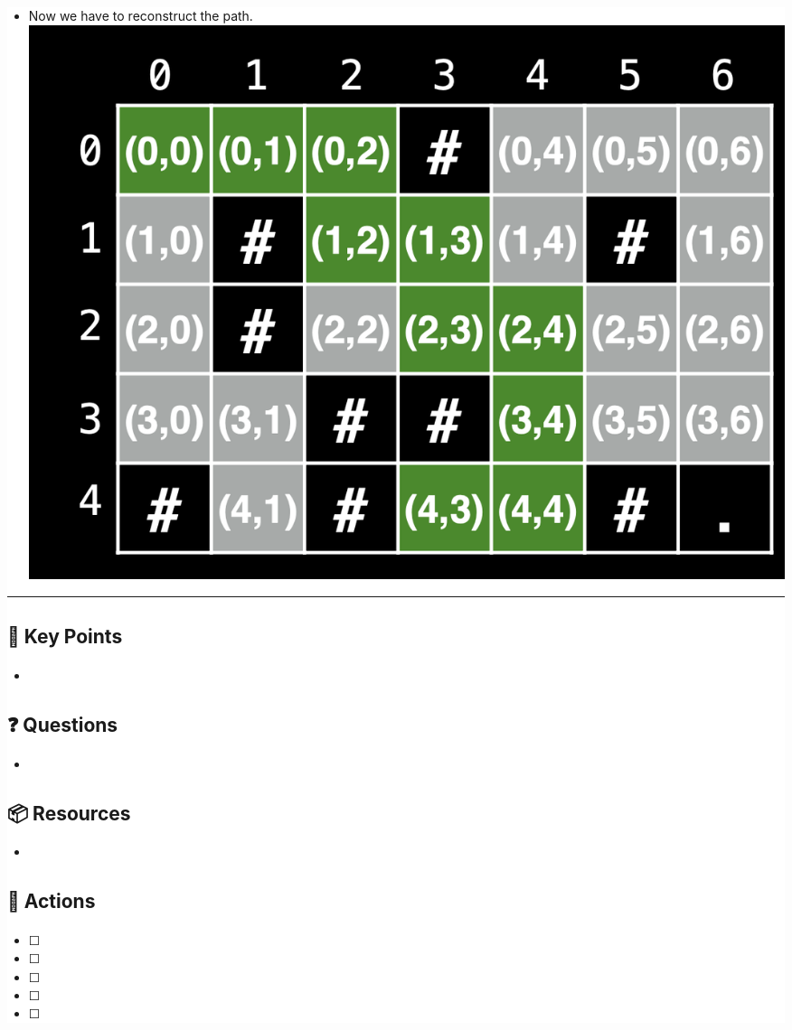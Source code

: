 - Now we have to reconstruct the path.
![400](./40-referenceVAULTS/Resource%20Library/Images/Pasted%20image%2020230718164243.png)



---

## 🔑 Key Points
- 
## ❓ Questions
- 
## 📦 Resources
- 
## 🎯 Actions
- [ ] 
- [ ] 
- [ ] 
- [ ] 
- [ ] 